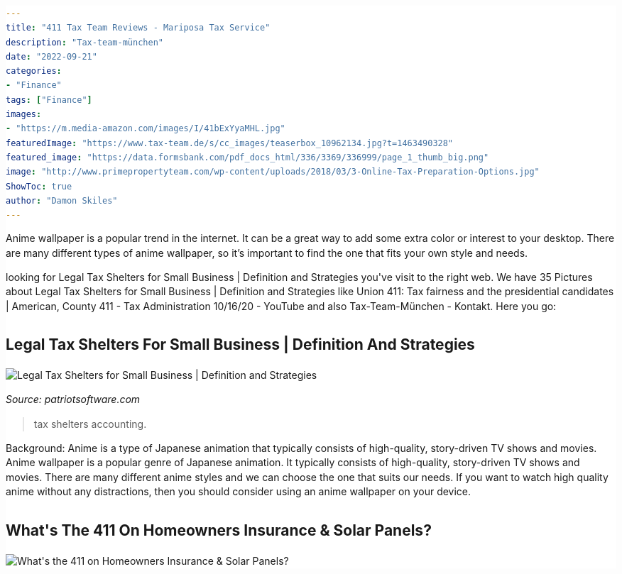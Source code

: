 ```yaml
---
title: "411 Tax Team Reviews - Mariposa Tax Service"
description: "Tax-team-münchen"
date: "2022-09-21"
categories:
- "Finance"
tags: ["Finance"]
images:
- "https://m.media-amazon.com/images/I/41bExYyaMHL.jpg"
featuredImage: "https://www.tax-team.de/s/cc_images/teaserbox_10962134.jpg?t=1463490328"
featured_image: "https://data.formsbank.com/pdf_docs_html/336/3369/336999/page_1_thumb_big.png"
image: "http://www.primepropertyteam.com/wp-content/uploads/2018/03/3-Online-Tax-Preparation-Options.jpg"
ShowToc: true
author: "Damon Skiles"
---
```



Anime wallpaper is a popular trend in the internet. It can be a great way to add some extra color or interest to your desktop. There are many different types of anime wallpaper, so it’s important to find the one that fits your own style and needs.

	

		
looking for Legal Tax Shelters for Small Business | Definition and Strategies you've visit to the right web. We have 35 Pictures about Legal Tax Shelters for Small Business | Definition and Strategies like Union 411: Tax fairness and the presidential candidates | American, County 411 - Tax Administration 10/16/20 - YouTube and also Tax-Team-München - Kontakt. Here you go:
		
    
## Legal Tax Shelters For Small Business | Definition And Strategies

<img loading=lazy src="https://www.patriotsoftware.com/wp-content/uploads/2018/02/Tax-Shelters-for-Small-Business-RS4584-compressor-768x353.jpg" onerror="this.onerror=null;this.src='https://tse3.mm.bing.net/th?id=OIP.jKgAxoFjmf2eGOa5WcLxrAHaDZ&amp;pid=15.1';" alt="Legal Tax Shelters for Small Business | Definition and Strategies">

_Source: patriotsoftware.com_

>tax shelters accounting. 

	

Background: Anime is a type of Japanese animation that typically consists of high-quality, story-driven TV shows and movies.
Anime wallpaper is a popular genre of Japanese animation. It typically consists of high-quality, story-driven TV shows and movies. There are many different anime styles and we can choose the one that suits our needs. If you want to watch high quality anime without any distractions, then you should consider using an anime wallpaper on your device.

    
## What&#039;s The 411 On Homeowners Insurance &amp; Solar Panels?

<img loading=lazy src="http://www.positiveenergysolar.com/images/blog/solar-insurance.jpeg" onerror="this.onerror=null;this.src='https://tse4.mm.bing.net/th?id=OIP.XaG04VspSleeinARSkQ_jAHaE8&amp;pid=15.1';" alt="What&#039;s the 411 on Homeowners Insurance &amp; Solar Panels?">
